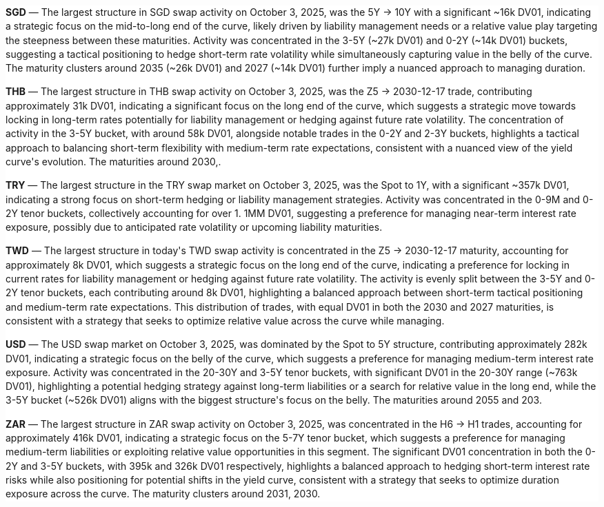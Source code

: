 **SGD** — The largest structure in SGD swap activity on October 3, 2025, was the 5Y → 10Y with a significant ~16k DV01, indicating a strategic focus on the mid-to-long end of the curve, likely driven by liability management needs or a relative value play targeting the steepness between these maturities. Activity was concentrated in the 3-5Y (~27k DV01) and 0-2Y (~14k DV01) buckets, suggesting a tactical positioning to hedge short-term rate volatility while simultaneously capturing value in the belly of the curve. The maturity clusters around 2035 (~26k DV01) and 2027 (~14k DV01) further imply a nuanced approach to managing duration.

**THB** — The largest structure in THB swap activity on October 3, 2025, was the Z5 → 2030-12-17 trade, contributing approximately 31k DV01, indicating a significant focus on the long end of the curve, which suggests a strategic move towards locking in long-term rates potentially for liability management or hedging against future rate volatility. The concentration of activity in the 3-5Y bucket, with around 58k DV01, alongside notable trades in the 0-2Y and 2-3Y buckets, highlights a tactical approach to balancing short-term flexibility with medium-term rate expectations, consistent with a nuanced view of the yield curve's evolution. The maturities around 2030,.

**TRY** — The largest structure in the TRY swap market on October 3, 2025, was the Spot to 1Y, with a significant ~357k DV01, indicating a strong focus on short-term hedging or liability management strategies. Activity was concentrated in the 0-9M and 0-2Y tenor buckets, collectively accounting for over 1. 1MM DV01, suggesting a preference for managing near-term interest rate exposure, possibly due to anticipated rate volatility or upcoming liability maturities.

**TWD** — The largest structure in today's TWD swap activity is concentrated in the Z5 → 2030-12-17 maturity, accounting for approximately 8k DV01, which suggests a strategic focus on the long end of the curve, indicating a preference for locking in current rates for liability management or hedging against future rate volatility. The activity is evenly split between the 3-5Y and 0-2Y tenor buckets, each contributing around 8k DV01, highlighting a balanced approach between short-term tactical positioning and medium-term rate expectations. This distribution of trades, with equal DV01 in both the 2030 and 2027 maturities, is consistent with a strategy that seeks to optimize relative value across the curve while managing.

**USD** — The USD swap market on October 3, 2025, was dominated by the Spot to 5Y structure, contributing approximately 282k DV01, indicating a strategic focus on the belly of the curve, which suggests a preference for managing medium-term interest rate exposure. Activity was concentrated in the 20-30Y and 3-5Y tenor buckets, with significant DV01 in the 20-30Y range (~763k DV01), highlighting a potential hedging strategy against long-term liabilities or a search for relative value in the long end, while the 3-5Y bucket (~526k DV01) aligns with the biggest structure's focus on the belly. The maturities around 2055 and 203.

**ZAR** — The largest structure in ZAR swap activity on October 3, 2025, was concentrated in the H6 → H1 trades, accounting for approximately 416k DV01, indicating a strategic focus on the 5-7Y tenor bucket, which suggests a preference for managing medium-term liabilities or exploiting relative value opportunities in this segment. The significant DV01 concentration in both the 0-2Y and 3-5Y buckets, with 395k and 326k DV01 respectively, highlights a balanced approach to hedging short-term interest rate risks while also positioning for potential shifts in the yield curve, consistent with a strategy that seeks to optimize duration exposure across the curve. The maturity clusters around 2031, 2030.